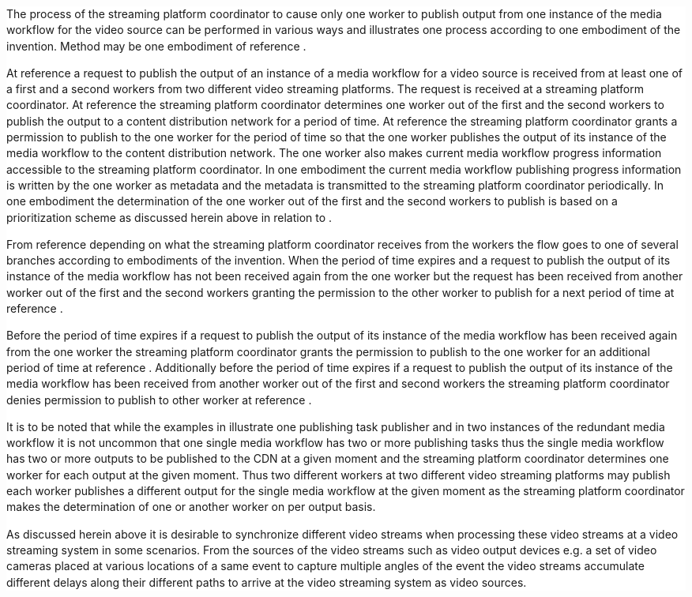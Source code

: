 The process of the streaming platform coordinator to cause only one worker to publish output from one instance of the media workflow for the video source can be performed in various ways and illustrates one process according to one embodiment of the invention. Method may be one embodiment of reference .

At reference a request to publish the output of an instance of a media workflow for a video source is received from at least one of a first and a second workers from two different video streaming platforms. The request is received at a streaming platform coordinator. At reference the streaming platform coordinator determines one worker out of the first and the second workers to publish the output to a content distribution network for a period of time. At reference the streaming platform coordinator grants a permission to publish to the one worker for the period of time so that the one worker publishes the output of its instance of the media workflow to the content distribution network. The one worker also makes current media workflow progress information accessible to the streaming platform coordinator. In one embodiment the current media workflow publishing progress information is written by the one worker as metadata and the metadata is transmitted to the streaming platform coordinator periodically. In one embodiment the determination of the one worker out of the first and the second workers to publish is based on a prioritization scheme as discussed herein above in relation to .

From reference depending on what the streaming platform coordinator receives from the workers the flow goes to one of several branches according to embodiments of the invention. When the period of time expires and a request to publish the output of its instance of the media workflow has not been received again from the one worker but the request has been received from another worker out of the first and the second workers granting the permission to the other worker to publish for a next period of time at reference .

Before the period of time expires if a request to publish the output of its instance of the media workflow has been received again from the one worker the streaming platform coordinator grants the permission to publish to the one worker for an additional period of time at reference . Additionally before the period of time expires if a request to publish the output of its instance of the media workflow has been received from another worker out of the first and second workers the streaming platform coordinator denies permission to publish to other worker at reference .

It is to be noted that while the examples in illustrate one publishing task publisher and in two instances of the redundant media workflow it is not uncommon that one single media workflow has two or more publishing tasks thus the single media workflow has two or more outputs to be published to the CDN at a given moment and the streaming platform coordinator determines one worker for each output at the given moment. Thus two different workers at two different video streaming platforms may publish each worker publishes a different output for the single media workflow at the given moment as the streaming platform coordinator makes the determination of one or another worker on per output basis.

As discussed herein above it is desirable to synchronize different video streams when processing these video streams at a video streaming system in some scenarios. From the sources of the video streams such as video output devices e.g. a set of video cameras placed at various locations of a same event to capture multiple angles of the event the video streams accumulate different delays along their different paths to arrive at the video streaming system as video sources.
